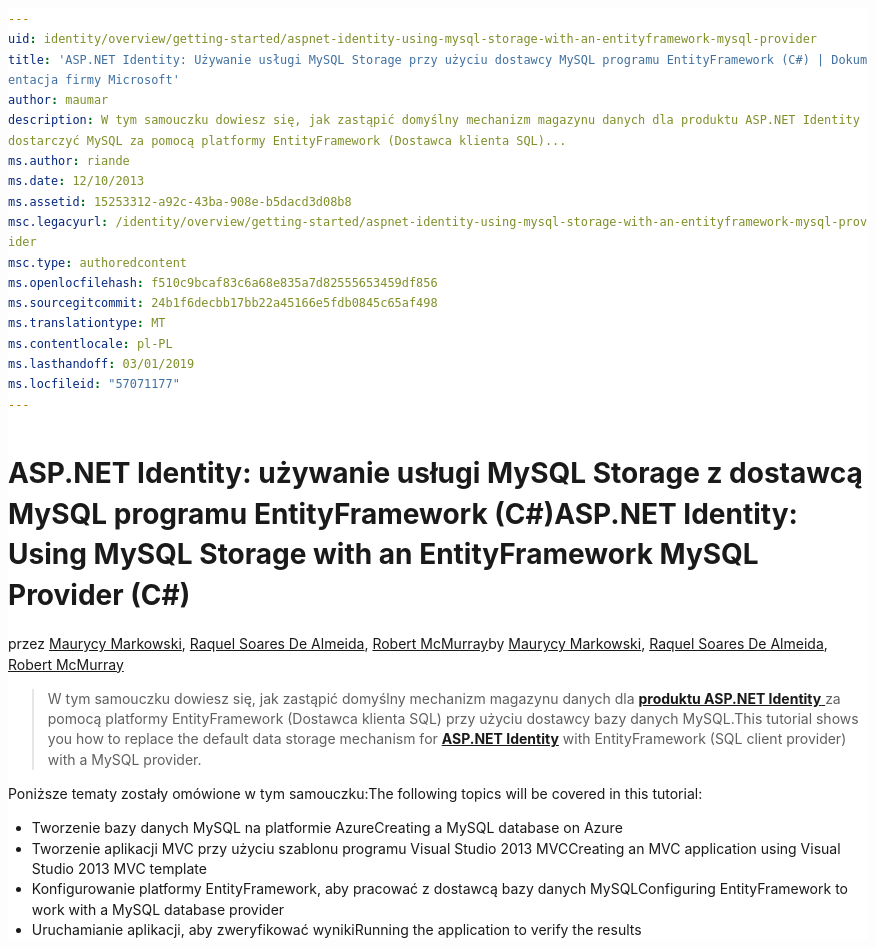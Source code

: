 ```yaml
---
uid: identity/overview/getting-started/aspnet-identity-using-mysql-storage-with-an-entityframework-mysql-provider
title: 'ASP.NET Identity: Używanie usługi MySQL Storage przy użyciu dostawcy MySQL programu EntityFramework (C#) | Dokumentacja firmy Microsoft'
author: maumar
description: W tym samouczku dowiesz się, jak zastąpić domyślny mechanizm magazynu danych dla produktu ASP.NET Identity dostarczyć MySQL za pomocą platformy EntityFramework (Dostawca klienta SQL)...
ms.author: riande
ms.date: 12/10/2013
ms.assetid: 15253312-a92c-43ba-908e-b5dacd3d08b8
msc.legacyurl: /identity/overview/getting-started/aspnet-identity-using-mysql-storage-with-an-entityframework-mysql-provider
msc.type: authoredcontent
ms.openlocfilehash: f510c9bcaf83c6a68e835a7d82555653459df856
ms.sourcegitcommit: 24b1f6decbb17bb22a45166e5fdb0845c65af498
ms.translationtype: MT
ms.contentlocale: pl-PL
ms.lasthandoff: 03/01/2019
ms.locfileid: "57071177"
---
```

<a name="aspnet-identity-using-mysql-storage-with-an-entityframework-mysql-provider-c"></a><span data-ttu-id="8caa2-103">ASP.NET Identity: używanie usługi MySQL Storage z dostawcą MySQL programu EntityFramework (C#)</span><span class="sxs-lookup"><span data-stu-id="8caa2-103">ASP.NET Identity: Using MySQL Storage with an EntityFramework MySQL Provider (C#)</span></span>
====================
<span data-ttu-id="8caa2-104">przez [Maurycy Markowski](https://github.com/maumar), [Raquel Soares De Almeida](https://github.com/raquelsa), [Robert McMurray](https://github.com/rmcmurray)</span><span class="sxs-lookup"><span data-stu-id="8caa2-104">by [Maurycy Markowski](https://github.com/maumar), [Raquel Soares De Almeida](https://github.com/raquelsa), [Robert McMurray](https://github.com/rmcmurray)</span></span>

> <span data-ttu-id="8caa2-105">W tym samouczku dowiesz się, jak zastąpić domyślny mechanizm magazynu danych dla [ **produktu ASP.NET Identity** ](introduction-to-aspnet-identity.md) za pomocą platformy EntityFramework (Dostawca klienta SQL) przy użyciu dostawcy bazy danych MySQL.</span><span class="sxs-lookup"><span data-stu-id="8caa2-105">This tutorial shows you how to replace the default data storage mechanism for [**ASP.NET Identity**](introduction-to-aspnet-identity.md) with EntityFramework (SQL client provider) with a MySQL provider.</span></span>


<span data-ttu-id="8caa2-106">Poniższe tematy zostały omówione w tym samouczku:</span><span class="sxs-lookup"><span data-stu-id="8caa2-106">The following topics will be covered in this tutorial:</span></span>

- <span data-ttu-id="8caa2-107">Tworzenie bazy danych MySQL na platformie Azure</span><span class="sxs-lookup"><span data-stu-id="8caa2-107">Creating a MySQL database on Azure</span></span>
- <span data-ttu-id="8caa2-108">Tworzenie aplikacji MVC przy użyciu szablonu programu Visual Studio 2013 MVC</span><span class="sxs-lookup"><span data-stu-id="8caa2-108">Creating an MVC application using Visual Studio 2013 MVC template</span></span>
- <span data-ttu-id="8caa2-109">Konfigurowanie platformy EntityFramework, aby pracować z dostawcą bazy danych MySQL</span><span class="sxs-lookup"><span data-stu-id="8caa2-109">Configuring EntityFramework to work with a MySQL database provider</span></span>
- <span data-ttu-id="8caa2-110">Uruchamianie aplikacji, aby zweryfikować wyniki</span><span class="sxs-lookup"><span data-stu-id="8caa2-110">Running the application to verify the results</span></span>
